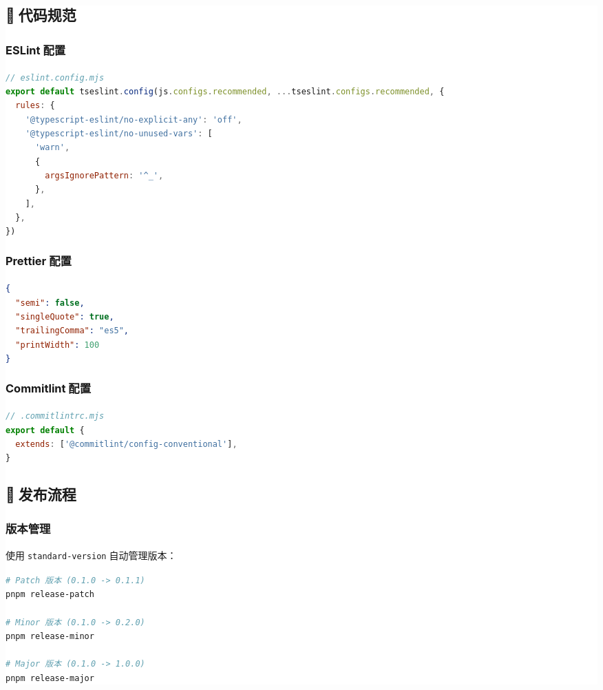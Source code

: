 ## 🎨 代码规范

### ESLint 配置

```javascript
// eslint.config.mjs
export default tseslint.config(js.configs.recommended, ...tseslint.configs.recommended, {
  rules: {
    '@typescript-eslint/no-explicit-any': 'off',
    '@typescript-eslint/no-unused-vars': [
      'warn',
      {
        argsIgnorePattern: '^_',
      },
    ],
  },
})
```

### Prettier 配置

```json
{
  "semi": false,
  "singleQuote": true,
  "trailingComma": "es5",
  "printWidth": 100
}
```

### Commitlint 配置

```javascript
// .commitlintrc.mjs
export default {
  extends: ['@commitlint/config-conventional'],
}
```

## 🚀 发布流程

### 版本管理

使用 `standard-version` 自动管理版本：

```bash
# Patch 版本 (0.1.0 -> 0.1.1)
pnpm release-patch

# Minor 版本 (0.1.0 -> 0.2.0)
pnpm release-minor

# Major 版本 (0.1.0 -> 1.0.0)
pnpm release-major
```
